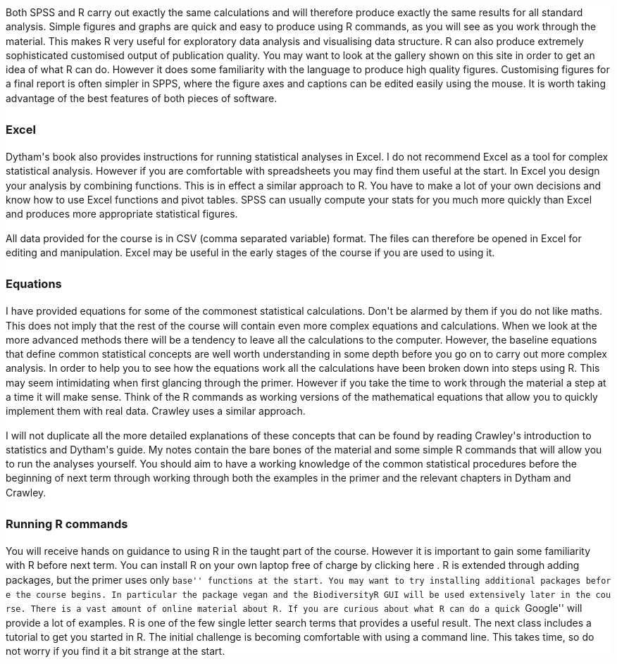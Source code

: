 Both SPSS and R carry out exactly the same calculations and will therefore produce exactly the same results for all standard analysis. Simple figures and graphs are quick and easy to produce using R commands, as you will see as you work through the material. This makes R very useful for exploratory data analysis and visualising data structure. R can also produce extremely sophisticated customised output of publication quality. You may want to look at the gallery shown on this site   in order to get an idea of what R can do. However it does some familiarity with the language to produce high quality figures. Customising figures for a final report is often simpler in SPPS, where the figure axes and captions can be edited easily using the mouse. It is worth taking advantage of the best features of both pieces of software.


### Excel

Dytham's book also provides instructions for running statistical analyses in Excel. I do not recommend Excel as a tool for complex statistical analysis. However if you are comfortable with spreadsheets you may find them useful at the start. In Excel you design your analysis by combining functions. This is in effect a similar approach to R. You have to make a lot of your own decisions and know how to use Excel functions and pivot tables. SPSS can usually compute your stats for you much more quickly than Excel and produces more appropriate statistical figures.

All data provided for the course is in CSV (comma separated variable) format. The files can therefore be opened in Excel for editing and manipulation. Excel may be useful in the early stages of the course if you are used to using it.


### Equations

I have provided equations for some of the commonest statistical calculations. Don't be alarmed by them if you do not like maths. This does not imply that the rest of the course will contain even more complex equations and calculations. When we look at the more advanced methods there will be a tendency to leave all the calculations to the computer. However, the baseline equations that define common statistical concepts are well worth understanding in some depth before you go on to carry out more complex analysis. In order to help you to see how the equations work all the calculations have been broken down into steps using R. This may seem intimidating when first glancing through the primer. However if you take the time to work through the material a step at a time it will make sense. Think of the R commands as working versions of the mathematical equations that allow you to quickly implement them with real data. Crawley uses a similar approach. 

I will not duplicate all the more detailed explanations of these concepts that can be found by reading Crawley's introduction to statistics and Dytham's guide. My notes contain the bare bones of the material and some simple R commands that will allow you to run the analyses yourself. You should aim to have a working knowledge of the common statistical procedures before the beginning of next term through working through both the examples in the primer and the relevant chapters in Dytham and Crawley.


### Running R commands

You will receive hands on guidance to using R in the taught part of the course. However it is important to gain some familiarity with R before next term. You can install R on your own laptop free of charge by clicking here  . R is extended through adding packages, but the primer uses only ``base'' functions at the start. You may want to try installing additional packages before the course begins. In particular the package vegan and the BiodiversityR GUI will be used extensively later in the course. There is a vast amount of online material about R. If you are curious about what R can do a quick ``Google'' will provide a lot of examples. R is one of the few single letter search terms that provides a useful result. The next class includes a tutorial to get you started in R. The initial challenge is becoming comfortable with using a command line. This takes time, so do not worry if you find it a bit strange at the start. 
